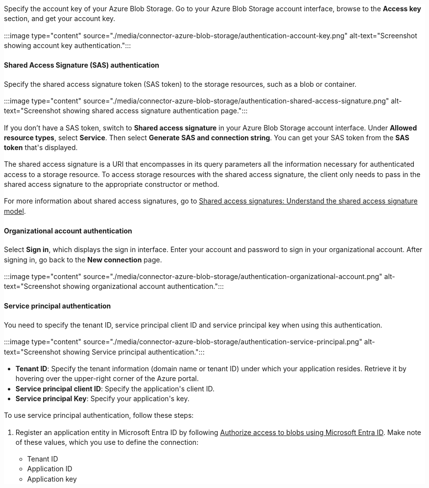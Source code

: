 Specify the account key of your Azure Blob Storage. Go to your Azure Blob Storage account interface, browse to the **Access key** section, and get your account key.

:::image type="content" source="./media/connector-azure-blob-storage/authentication-account-key.png" alt-text="Screenshot showing account key authentication.":::

#### Shared Access Signature (SAS) authentication

Specify the shared access signature token (SAS token) to the storage resources, such as a blob or container.

:::image type="content" source="./media/connector-azure-blob-storage/authentication-shared-access-signature.png" alt-text="Screenshot showing shared access signature authentication page.":::

If you don’t have a SAS token, switch to **Shared access signature** in your Azure Blob Storage account interface. Under **Allowed resource types**, select **Service**. Then select **Generate SAS and connection string**. You can get your SAS token from the **SAS token** that's displayed.

The shared access signature is a URI that encompasses in its query parameters all the information necessary for authenticated access to a storage resource. To access storage resources with the shared access signature, the client only needs to pass in the shared access signature to the appropriate constructor or method.

For more information about shared access signatures, go to [Shared access signatures: Understand the shared access signature model](/azure/storage/common/storage-sas-overview).

#### Organizational account authentication

Select **Sign in**, which displays the sign in interface. Enter your account and password to sign in your organizational account. After signing in, go back to the **New connection** page.

:::image type="content" source="./media/connector-azure-blob-storage/authentication-organizational-account.png" alt-text="Screenshot showing organizational account authentication.":::

#### Service principal authentication

You need to specify the tenant ID, service principal client ID and service principal key when using this authentication.

:::image type="content" source="./media/connector-azure-blob-storage/authentication-service-principal.png" alt-text="Screenshot showing Service principal authentication.":::

* **Tenant ID**: Specify the tenant information (domain name or tenant ID) under which your application resides. Retrieve it by hovering over the upper-right corner of the Azure portal.
* **Service principal client ID**: Specify the application's client ID.
* **Service principal Key**: Specify your application's key.

To use service principal authentication, follow these steps:

1. Register an application entity in Microsoft Entra ID by following [Authorize access to blobs using Microsoft Entra ID](/azure/storage/blobs/authorize-access-azure-active-directory#register-your-application-with-an-azure-ad-tenant). Make note of these values, which you use to define the connection:

   * Tenant ID
   * Application ID
   * Application key

